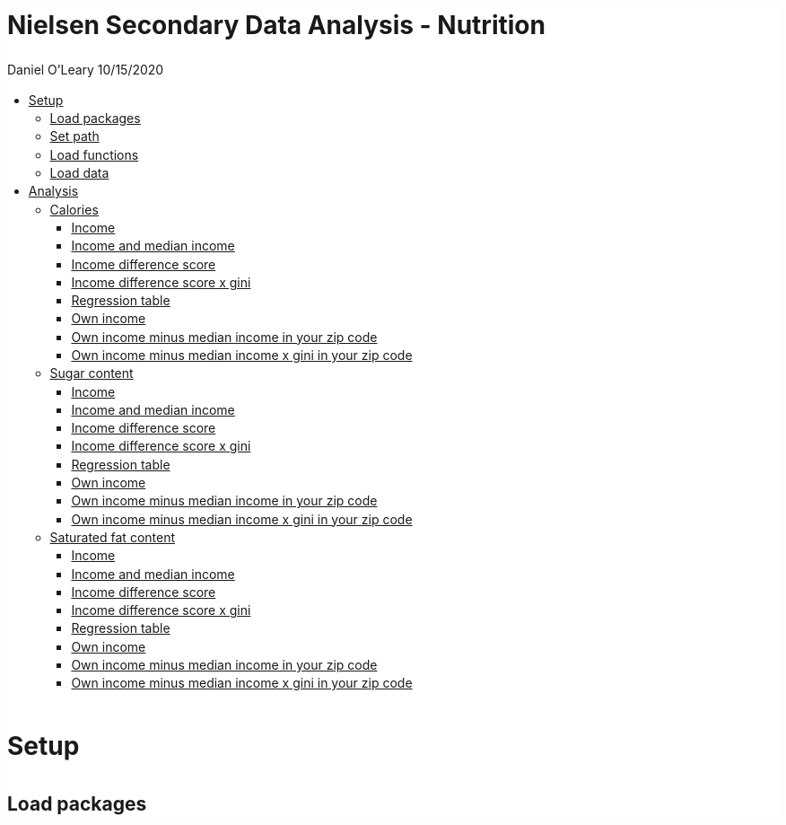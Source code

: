 Nielsen Secondary Data Analysis - Nutrition
================
Daniel O’Leary
10/15/2020

  - [Setup](#setup)
      - [Load packages](#load-packages)
      - [Set path](#set-path)
      - [Load functions](#load-functions)
      - [Load data](#load-data)
  - [Analysis](#analysis)
      - [Calories](#calories)
          - [Income](#income)
          - [Income and median income](#income-and-median-income)
          - [Income difference score](#income-difference-score)
          - [Income difference score x
            gini](#income-difference-score-x-gini)
          - [Regression table](#regression-table)
          - [Own income](#own-income)
          - [Own income minus median income in your zip
            code](#own-income-minus-median-income-in-your-zip-code)
          - [Own income minus median income x gini in your zip
            code](#own-income-minus-median-income-x-gini-in-your-zip-code)
      - [Sugar content](#sugar-content)
          - [Income](#income-1)
          - [Income and median income](#income-and-median-income-1)
          - [Income difference score](#income-difference-score-1)
          - [Income difference score x
            gini](#income-difference-score-x-gini-1)
          - [Regression table](#regression-table-1)
          - [Own income](#own-income-1)
          - [Own income minus median income in your zip
            code](#own-income-minus-median-income-in-your-zip-code-1)
          - [Own income minus median income x gini in your zip
            code](#own-income-minus-median-income-x-gini-in-your-zip-code-1)
      - [Saturated fat content](#saturated-fat-content)
          - [Income](#income-2)
          - [Income and median income](#income-and-median-income-2)
          - [Income difference score](#income-difference-score-2)
          - [Income difference score x
            gini](#income-difference-score-x-gini-2)
          - [Regression table](#regression-table-2)
          - [Own income](#own-income-2)
          - [Own income minus median income in your zip
            code](#own-income-minus-median-income-in-your-zip-code-2)
          - [Own income minus median income x gini in your zip
            code](#own-income-minus-median-income-x-gini-in-your-zip-code-2)

# Setup

## Load packages
